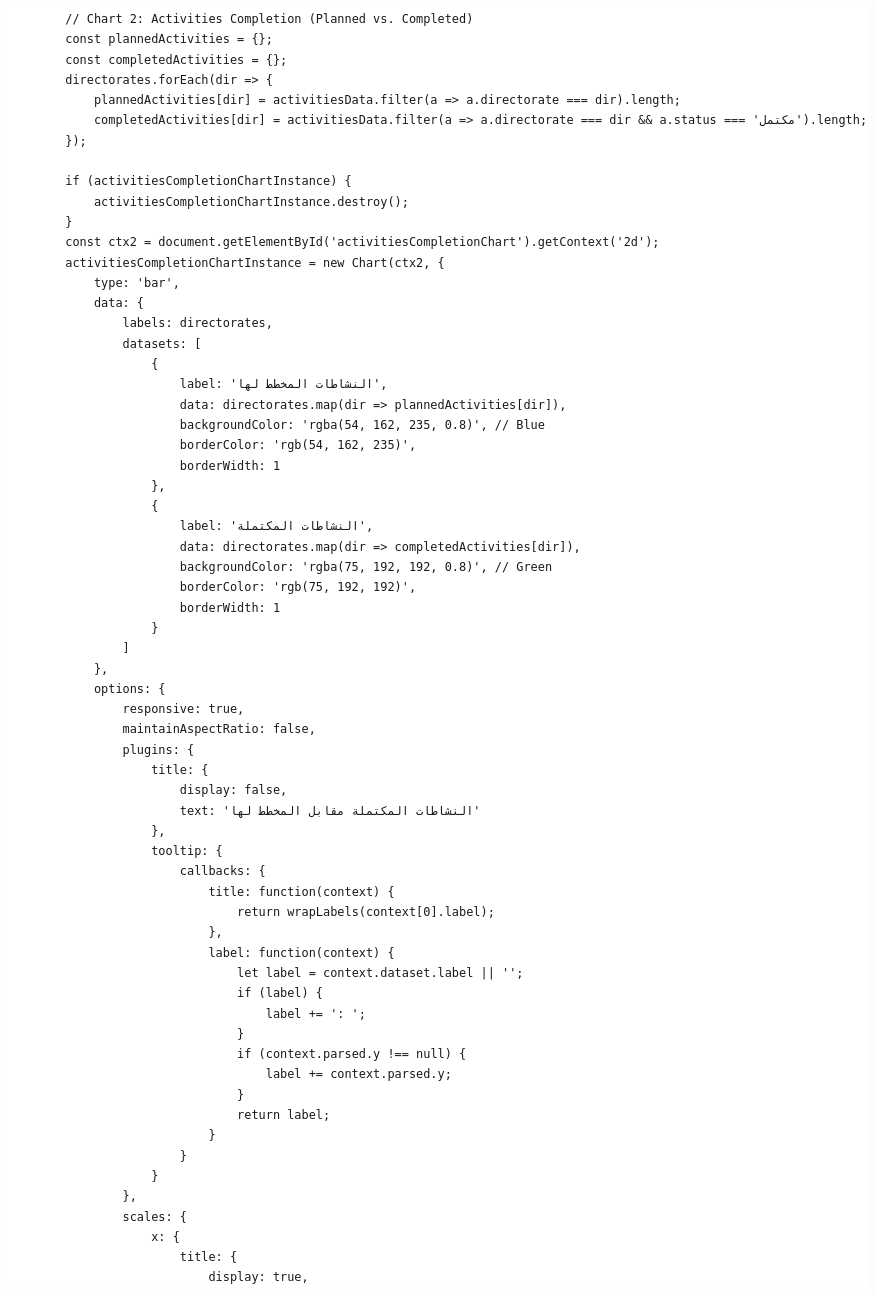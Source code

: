             // Chart 2: Activities Completion (Planned vs. Completed)
            const plannedActivities = {};
            const completedActivities = {};
            directorates.forEach(dir => {
                plannedActivities[dir] = activitiesData.filter(a => a.directorate === dir).length;
                completedActivities[dir] = activitiesData.filter(a => a.directorate === dir && a.status === 'مكتمل').length;
            });

            if (activitiesCompletionChartInstance) {
                activitiesCompletionChartInstance.destroy();
            }
            const ctx2 = document.getElementById('activitiesCompletionChart').getContext('2d');
            activitiesCompletionChartInstance = new Chart(ctx2, {
                type: 'bar',
                data: {
                    labels: directorates,
                    datasets: [
                        {
                            label: 'النشاطات المخطط لها',
                            data: directorates.map(dir => plannedActivities[dir]),
                            backgroundColor: 'rgba(54, 162, 235, 0.8)', // Blue
                            borderColor: 'rgb(54, 162, 235)',
                            borderWidth: 1
                        },
                        {
                            label: 'النشاطات المكتملة',
                            data: directorates.map(dir => completedActivities[dir]),
                            backgroundColor: 'rgba(75, 192, 192, 0.8)', // Green
                            borderColor: 'rgb(75, 192, 192)',
                            borderWidth: 1
                        }
                    ]
                },
                options: {
                    responsive: true,
                    maintainAspectRatio: false,
                    plugins: {
                        title: {
                            display: false,
                            text: 'النشاطات المكتملة مقابل المخطط لها'
                        },
                        tooltip: {
                            callbacks: {
                                title: function(context) {
                                    return wrapLabels(context[0].label);
                                },
                                label: function(context) {
                                    let label = context.dataset.label || '';
                                    if (label) {
                                        label += ': ';
                                    }
                                    if (context.parsed.y !== null) {
                                        label += context.parsed.y;
                                    }
                                    return label;
                                }
                            }
                        }
                    },
                    scales: {
                        x: {
                            title: {
                                display: true,